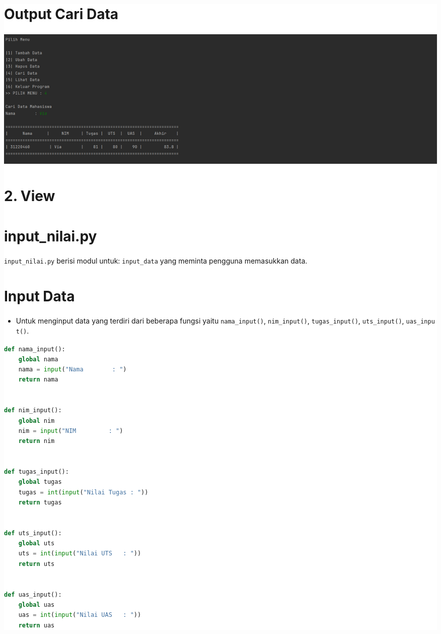 # Output Cari Data
![image](gambar/cari%20data.png)


# 2. View
# input_nilai.py
`input_nilai.py` berisi modul untuk: `input_data` yang meminta pengguna memasukkan data.

# Input Data
* Untuk menginput data yang terdiri dari beberapa fungsi yaitu `nama_input()`, `nim_input()`, `tugas_input()`, `uts_input()`, `uas_input()`.
```python
def nama_input():
    global nama
    nama = input("Nama        : ")
    return nama


def nim_input():
    global nim
    nim = input("NIM         : ")
    return nim


def tugas_input():
    global tugas
    tugas = int(input("Nilai Tugas : "))
    return tugas


def uts_input():
    global uts
    uts = int(input("Nilai UTS   : "))
    return uts


def uas_input():
    global uas
    uas = int(input("Nilai UAS   : "))
    return uas
```
